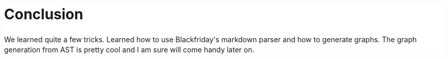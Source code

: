 # Conclusion
We learned quite a few tricks. Learned how to use Blackfriday's markdown parser and how to generate graphs. The graph generation from AST is pretty cool and I am sure will come handy later on.


[godoc-strings-submatchindex]: https://golang.org/pkg/regexp/#Regexp.FindAllStringSubmatchIndex
[godoc-strings-replace]: https://golang.org/pkg/strings/#Replacer.Replace
[godoc-strings-replacer]: https://golang.org/pkg/strings/#Replacer.Replace\
[gographviz-github]: https://github.com/awalterschulze/gographviz

[godoc-blackfriday-node-string]: https://godoc.org/gopkg.in/russross/blackfriday.v2#Node.String
[godoc-blackfriday-new]: https://godoc.org/gopkg.in/russross/blackfriday.v2#New
[godoc-blackfriday-markdown]: https://godoc.org/gopkg.in/russross/blackfriday.v2#Markdown
[godoc-blackfriday-parse]: https://godoc.org/gopkg.in/russross/blackfriday.v2#Markdown.Parse
[godoc-blackfriday-node]: https://godoc.org/gopkg.in/russross/blackfriday.v2#Node
[godoc-blackfriday-nodetype]: https://godoc.org/gopkg.in/russross/blackfriday.v2#NodeType
[godoc-blackfriday-walk]: https://godoc.org/gopkg.in/russross/blackfriday.v2#Node.Walk
[godoc-blackfriday-nodevisitor]: https://godoc.org/gopkg.in/russross/blackfriday.v2#NodeVisitor
[godoc-blackfriday-walkstatus]: https://godoc.org/gopkg.in/russross/blackfriday.v2#WalkStatus
